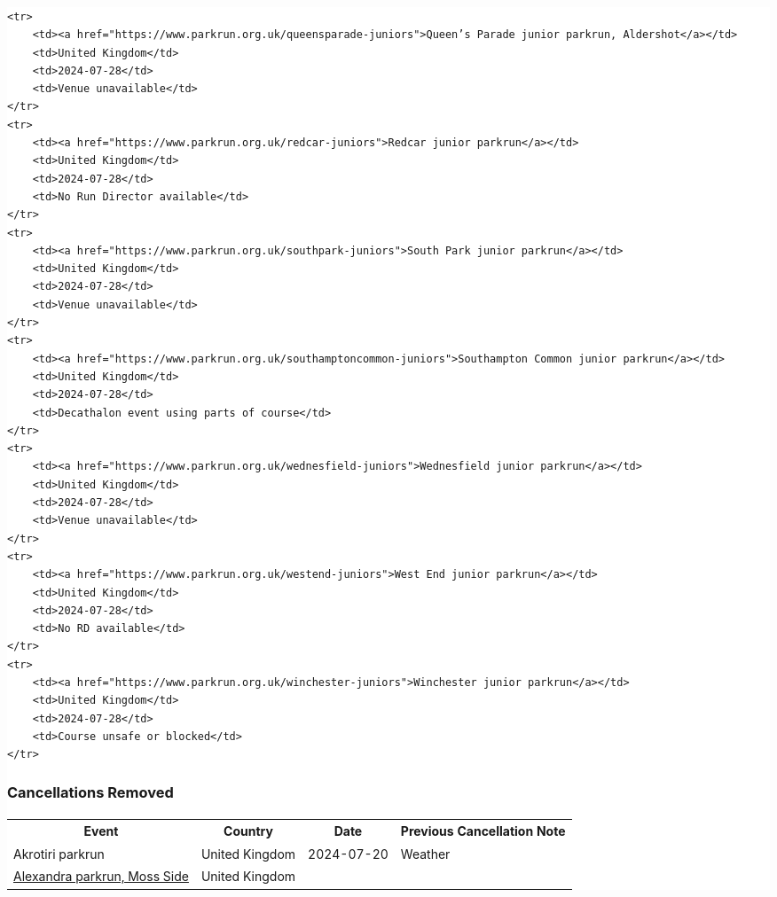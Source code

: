     <tr>
        <td><a href="https://www.parkrun.org.uk/queensparade-juniors">Queen’s Parade junior parkrun, Aldershot</a></td>
        <td>United Kingdom</td>
        <td>2024-07-28</td>
        <td>Venue unavailable</td>
    </tr>
    <tr>
        <td><a href="https://www.parkrun.org.uk/redcar-juniors">Redcar junior parkrun</a></td>
        <td>United Kingdom</td>
        <td>2024-07-28</td>
        <td>No Run Director available</td>
    </tr>
    <tr>
        <td><a href="https://www.parkrun.org.uk/southpark-juniors">South Park junior parkrun</a></td>
        <td>United Kingdom</td>
        <td>2024-07-28</td>
        <td>Venue unavailable</td>
    </tr>
    <tr>
        <td><a href="https://www.parkrun.org.uk/southamptoncommon-juniors">Southampton Common junior parkrun</a></td>
        <td>United Kingdom</td>
        <td>2024-07-28</td>
        <td>Decathalon event using parts of course</td>
    </tr>
    <tr>
        <td><a href="https://www.parkrun.org.uk/wednesfield-juniors">Wednesfield junior parkrun</a></td>
        <td>United Kingdom</td>
        <td>2024-07-28</td>
        <td>Venue unavailable</td>
    </tr>
    <tr>
        <td><a href="https://www.parkrun.org.uk/westend-juniors">West End junior parkrun</a></td>
        <td>United Kingdom</td>
        <td>2024-07-28</td>
        <td>No RD available</td>
    </tr>
    <tr>
        <td><a href="https://www.parkrun.org.uk/winchester-juniors">Winchester junior parkrun</a></td>
        <td>United Kingdom</td>
        <td>2024-07-28</td>
        <td>Course unsafe or blocked</td>
    </tr>
</table>
</div>
<h3>Cancellations Removed</h3>
<div class='hscrollable'>
<table style='width: 100%'>
    <tr>
        <th>Event</th>
        <th>Country</th>
        <th>Date</th>
        <th>Previous Cancellation Note</th>
    </tr>
    <tr>
        <td>Akrotiri parkrun</td>
        <td>United Kingdom</td>
        <td>2024-07-20</td>
        <td>Weather</td>
    </tr>
    <tr>
        <td><a href="https://www.parkrun.org.uk/alexandra">Alexandra parkrun, Moss Side</a></td>
        <td>United Kingdom</td>